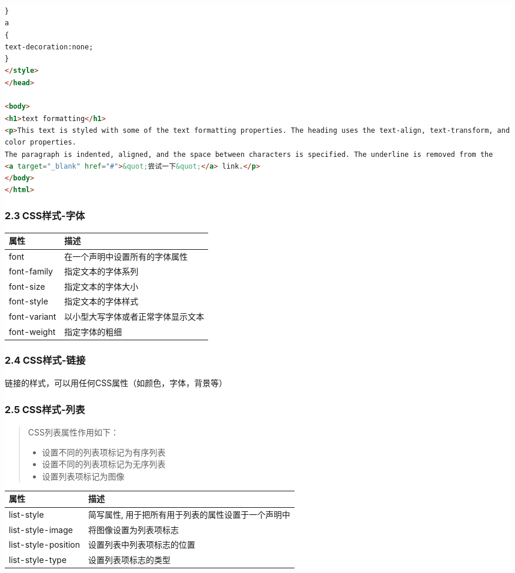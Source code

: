 ```html
}
a
{
text-decoration:none;
}
</style>
</head>

<body>
<h1>text formatting</h1>
<p>This text is styled with some of the text formatting properties. The heading uses the text-align, text-transform, and color properties.
The paragraph is indented, aligned, and the space between characters is specified. The underline is removed from the
<a target="_blank" href="#">&quot;尝试一下&quot;</a> link.</p>
</body>
</html>

```

### 2.3 CSS样式-字体

| 属性         | 描述                               |
| :----------- | :--------------------------------- |
| font         | 在一个声明中设置所有的字体属性     |
| font-family  | 指定文本的字体系列                 |
| font-size    | 指定文本的字体大小                 |
| font-style   | 指定文本的字体样式                 |
| font-variant | 以小型大写字体或者正常字体显示文本 |
| font-weight  | 指定字体的粗细                     |

### 2.4 CSS样式-链接

链接的样式，可以用任何CSS属性（如颜色，字体，背景等） 

### 2.5 CSS样式-列表

> CSS列表属性作用如下：
>
> - 设置不同的列表项标记为有序列表
> - 设置不同的列表项标记为无序列表
> - 设置列表项标记为图像

| 属性                | 描述                                               |
| :------------------ | :------------------------------------------------- |
| list-style          | 简写属性, 用于把所有用于列表的属性设置于一个声明中 |
| list-style-image    | 将图像设置为列表项标志                             |
| list-style-position | 设置列表中列表项标志的位置                         |
| list-style-type     | 设置列表项标志的类型                               |
